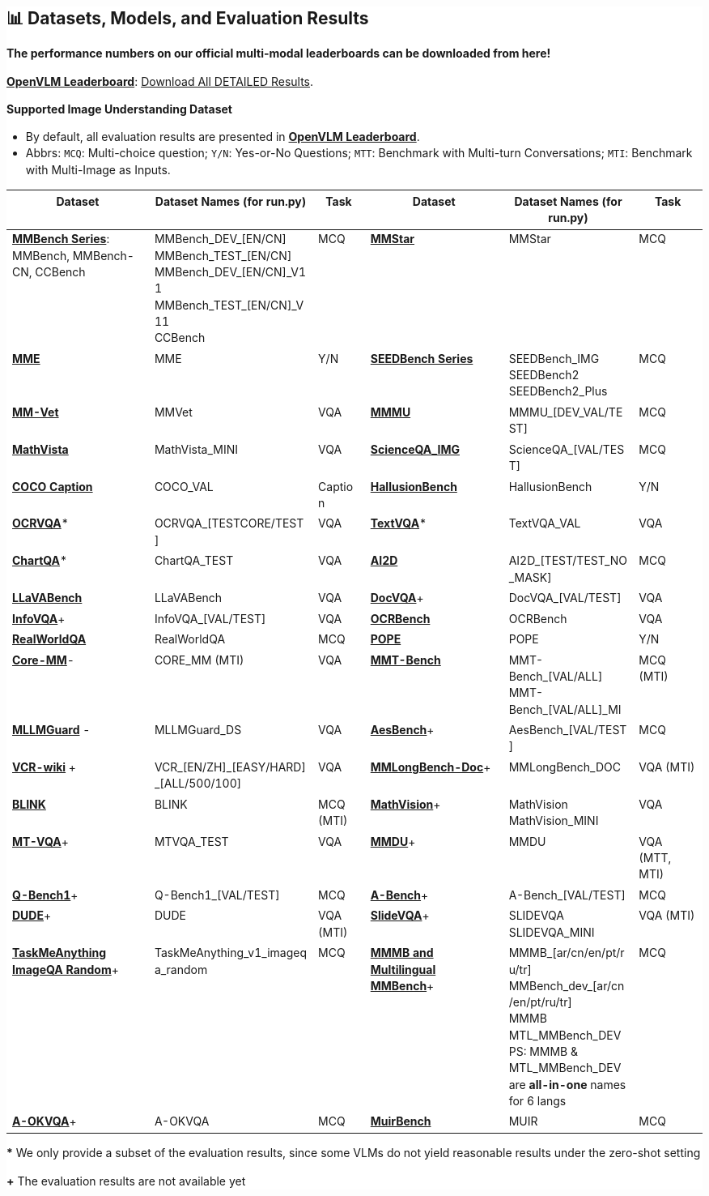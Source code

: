 ## 📊 Datasets, Models, and Evaluation Results

**The performance numbers on our official multi-modal leaderboards can be downloaded from here!**

[**OpenVLM Leaderboard**](https://huggingface.co/spaces/opencompass/open_vlm_leaderboard): [Download All DETAILED Results](http://opencompass.openxlab.space/assets/OpenVLM.json).

**Supported Image Understanding Dataset**

- By default, all evaluation results are presented in [**OpenVLM Leaderboard**](https://huggingface.co/spaces/opencompass/open_vlm_leaderboard).
- Abbrs: `MCQ`: Multi-choice question; `Y/N`: Yes-or-No Questions; `MTT`: Benchmark with Multi-turn Conversations; `MTI`: Benchmark with Multi-Image as Inputs.

| Dataset                                                      | Dataset Names (for run.py)                             | Task | Dataset | Dataset Names (for run.py) | Task |
| ------------------------------------------------------------ | ------------------------------------------------------ | --------- | --------- | --------- | --------- |
| [**MMBench Series**](https://github.com/open-compass/mmbench/): <br>MMBench, MMBench-CN, CCBench | MMBench\_DEV\_[EN/CN] <br>MMBench\_TEST\_[EN/CN]<br>MMBench\_DEV\_[EN/CN]\_V11<br>MMBench\_TEST\_[EN/CN]\_V11<br>CCBench | MCQ | [**MMStar**](https://github.com/MMStar-Benchmark/MMStar) | MMStar | MCQ |
| [**MME**](https://github.com/BradyFU/Awesome-Multimodal-Large-Language-Models/tree/Evaluation) | MME | Y/N                                       | [**SEEDBench Series**](https://github.com/AILab-CVC/SEED-Bench) | SEEDBench_IMG <br>SEEDBench2 <br>SEEDBench2_Plus | MCQ                                                |
| [**MM-Vet**](https://github.com/yuweihao/MM-Vet)             | MMVet  | VQA                                              | [**MMMU**](https://mmmu-benchmark.github.io)  | MMMU_[DEV_VAL/TEST]                      | MCQ                                |
| [**MathVista**](https://mathvista.github.io)                 | MathVista_MINI | VQA                                         | [**ScienceQA_IMG**](https://scienceqa.github.io) | ScienceQA_[VAL/TEST]                     | MCQ                        |
| [**COCO Caption**](https://cocodataset.org)                  | COCO_VAL | Caption                                              | [**HallusionBench**](https://github.com/tianyi-lab/HallusionBench) | HallusionBench                                | Y/N                             |
| [**OCRVQA**](https://ocr-vqa.github.io)*                     | OCRVQA_[TESTCORE/TEST] | VQA                                 | [**TextVQA**](https://textvqa.org)* | TextVQA_VAL                      | VQA                              |
| [**ChartQA**](https://github.com/vis-nlp/ChartQA)*           | ChartQA_TEST | VQA                                          | [**AI2D**](https://allenai.org/data/diagrams) | AI2D_[TEST/TEST_NO_MASK]                                 | MCQ                         |
| [**LLaVABench**](https://huggingface.co/datasets/liuhaotian/llava-bench-in-the-wild) | LLaVABench | VQA                                            | [**DocVQA**](https://www.docvqa.org)+       | DocVQA_[VAL/TEST]                           | VQA                                         |
| [**InfoVQA**](https://www.docvqa.org/datasets/infographicvqa)+ | InfoVQA_[VAL/TEST] | VQA | [**OCRBench**](https://github.com/Yuliang-Liu/MultimodalOCR) | OCRBench | VQA |
| [**RealWorldQA**](https://x.ai/blog/grok-1.5v)            | RealWorldQA | MCQ                                          | [**POPE**](https://github.com/AoiDragon/POPE) | POPE                                           | Y/N                                            |
| [**Core-MM**](https://github.com/core-mm/core-mm)-          | CORE_MM (MTI) | VQA                                               | [**MMT-Bench**](https://mmt-bench.github.io)                 | MMT-Bench\_[VAL/ALL]<br>MMT-Bench\_[VAL/ALL]_MI | MCQ (MTI) |
| [**MLLMGuard**](https://github.com/Carol-gutianle/MLLMGuard) - | MLLMGuard_DS | VQA | [**AesBench**](https://github.com/yipoh/AesBench)+ | AesBench_[VAL/TEST] | MCQ |
| [**VCR-wiki**](https://huggingface.co/vcr-org/) + | VCR\_[EN/ZH]\_[EASY/HARD]_[ALL/500/100] | VQA | [**MMLongBench-Doc**](https://mayubo2333.github.io/MMLongBench-Doc/)+ | MMLongBench_DOC | VQA (MTI) |
| [**BLINK**](https://zeyofu.github.io/blink/) | BLINK | MCQ (MTI) | [**MathVision**](https://mathvision-cuhk.github.io)+ | MathVision<br>MathVision_MINI | VQA |
| [**MT-VQA**](https://github.com/bytedance/MTVQA)+ | MTVQA_TEST | VQA | [**MMDU**](https://liuziyu77.github.io/MMDU/)+ | MMDU | VQA (MTT, MTI) |
| [**Q-Bench1**](https://github.com/Q-Future/Q-Bench)+ | Q-Bench1_[VAL/TEST] | MCQ | [**A-Bench**](https://github.com/Q-Future/A-Bench)+ | A-Bench_[VAL/TEST] | MCQ |
| [**DUDE**](https://arxiv.org/abs/2305.08455)+ | DUDE | VQA (MTI) | [**SlideVQA**](https://arxiv.org/abs/2301.04883)+ | SLIDEVQA<br>SLIDEVQA_MINI | VQA (MTI) |
| [**TaskMeAnything ImageQA Random**](https://huggingface.co/datasets/weikaih/TaskMeAnything-v1-imageqa-random)+ | TaskMeAnything_v1_imageqa_random | MCQ  | [**MMMB and Multilingual MMBench**](https://sun-hailong.github.io/projects/Parrot/)+ | MMMB\_[ar/cn/en/pt/ru/tr]<br>MMBench_dev\_[ar/cn/en/pt/ru/tr]<br>MMMB<br>MTL_MMBench_DEV<br>PS: MMMB & MTL_MMBench_DEV <br>are **all-in-one** names for 6 langs | MCQ  |
| [**A-OKVQA**](https://arxiv.org/abs/2206.01718)+ | A-OKVQA | MCQ | [**MuirBench**](https://muirbench.github.io) | MUIR | MCQ |

**\*** We only provide a subset of the evaluation results, since some VLMs do not yield reasonable results under the zero-shot setting

**\+** The evaluation results are not available yet


[github-contributors-link]: https://github.com/open-compass/VLMEvalKit/graphs/contributors
[github-contributors-shield]: https://img.shields.io/github/contributors/open-compass/VLMEvalKit?color=c4f042&labelColor=black&style=flat-square
[github-forks-link]: https://github.com/open-compass/VLMEvalKit/network/members
[github-forks-shield]: https://img.shields.io/github/forks/open-compass/VLMEvalKit?color=8ae8ff&labelColor=black&style=flat-square
[github-issues-link]: https://github.com/open-compass/VLMEvalKit/issues
[github-issues-shield]: https://img.shields.io/github/issues/open-compass/VLMEvalKit?color=ff80eb&labelColor=black&style=flat-square
[github-license-link]: https://github.com/open-compass/VLMEvalKit/blob/main/LICENSE
[github-license-shield]: https://img.shields.io/github/license/open-compass/VLMEvalKit?color=white&labelColor=black&style=flat-square
[github-stars-link]: https://github.com/open-compass/VLMEvalKit/stargazers
[github-stars-shield]: https://img.shields.io/github/stars/open-compass/VLMEvalKit?color=ffcb47&labelColor=black&style=flat-square